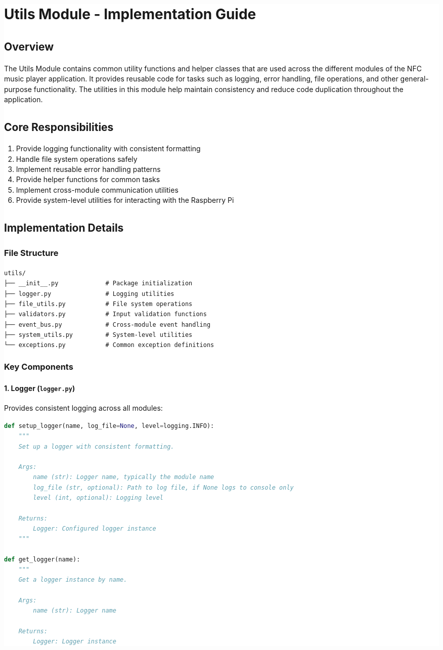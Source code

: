 # Utils Module - Implementation Guide

## Overview

The Utils Module contains common utility functions and helper classes that are used across the different modules of the NFC music player application. It provides reusable code for tasks such as logging, error handling, file operations, and other general-purpose functionality. The utilities in this module help maintain consistency and reduce code duplication throughout the application.

## Core Responsibilities

1. Provide logging functionality with consistent formatting
2. Handle file system operations safely
3. Implement reusable error handling patterns
4. Provide helper functions for common tasks
5. Implement cross-module communication utilities
6. Provide system-level utilities for interacting with the Raspberry Pi

## Implementation Details

### File Structure

```
utils/
├── __init__.py             # Package initialization
├── logger.py               # Logging utilities
├── file_utils.py           # File system operations
├── validators.py           # Input validation functions
├── event_bus.py            # Cross-module event handling
├── system_utils.py         # System-level utilities
└── exceptions.py           # Common exception definitions
```

### Key Components

#### 1. Logger (`logger.py`)

Provides consistent logging across all modules:

```python
def setup_logger(name, log_file=None, level=logging.INFO):
    """
    Set up a logger with consistent formatting.

    Args:
        name (str): Logger name, typically the module name
        log_file (str, optional): Path to log file, if None logs to console only
        level (int, optional): Logging level

    Returns:
        Logger: Configured logger instance
    """

def get_logger(name):
    """
    Get a logger instance by name.

    Args:
        name (str): Logger name

    Returns:
        Logger: Logger instance
```